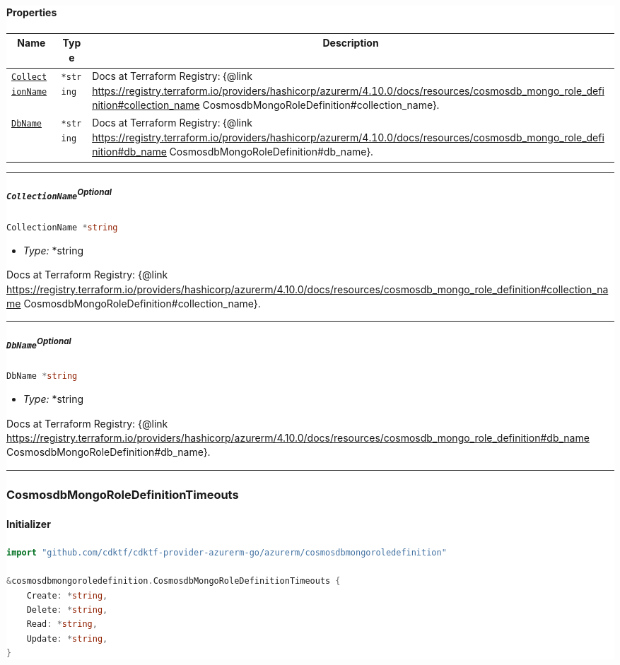 #### Properties <a name="Properties" id="Properties"></a>

| **Name** | **Type** | **Description** |
| --- | --- | --- |
| <code><a href="#@cdktf/provider-azurerm.cosmosdbMongoRoleDefinition.CosmosdbMongoRoleDefinitionPrivilegeResource.property.collectionName">CollectionName</a></code> | <code>*string</code> | Docs at Terraform Registry: {@link https://registry.terraform.io/providers/hashicorp/azurerm/4.10.0/docs/resources/cosmosdb_mongo_role_definition#collection_name CosmosdbMongoRoleDefinition#collection_name}. |
| <code><a href="#@cdktf/provider-azurerm.cosmosdbMongoRoleDefinition.CosmosdbMongoRoleDefinitionPrivilegeResource.property.dbName">DbName</a></code> | <code>*string</code> | Docs at Terraform Registry: {@link https://registry.terraform.io/providers/hashicorp/azurerm/4.10.0/docs/resources/cosmosdb_mongo_role_definition#db_name CosmosdbMongoRoleDefinition#db_name}. |

---

##### `CollectionName`<sup>Optional</sup> <a name="CollectionName" id="@cdktf/provider-azurerm.cosmosdbMongoRoleDefinition.CosmosdbMongoRoleDefinitionPrivilegeResource.property.collectionName"></a>

```go
CollectionName *string
```

- *Type:* *string

Docs at Terraform Registry: {@link https://registry.terraform.io/providers/hashicorp/azurerm/4.10.0/docs/resources/cosmosdb_mongo_role_definition#collection_name CosmosdbMongoRoleDefinition#collection_name}.

---

##### `DbName`<sup>Optional</sup> <a name="DbName" id="@cdktf/provider-azurerm.cosmosdbMongoRoleDefinition.CosmosdbMongoRoleDefinitionPrivilegeResource.property.dbName"></a>

```go
DbName *string
```

- *Type:* *string

Docs at Terraform Registry: {@link https://registry.terraform.io/providers/hashicorp/azurerm/4.10.0/docs/resources/cosmosdb_mongo_role_definition#db_name CosmosdbMongoRoleDefinition#db_name}.

---

### CosmosdbMongoRoleDefinitionTimeouts <a name="CosmosdbMongoRoleDefinitionTimeouts" id="@cdktf/provider-azurerm.cosmosdbMongoRoleDefinition.CosmosdbMongoRoleDefinitionTimeouts"></a>

#### Initializer <a name="Initializer" id="@cdktf/provider-azurerm.cosmosdbMongoRoleDefinition.CosmosdbMongoRoleDefinitionTimeouts.Initializer"></a>

```go
import "github.com/cdktf/cdktf-provider-azurerm-go/azurerm/cosmosdbmongoroledefinition"

&cosmosdbmongoroledefinition.CosmosdbMongoRoleDefinitionTimeouts {
	Create: *string,
	Delete: *string,
	Read: *string,
	Update: *string,
}
```
